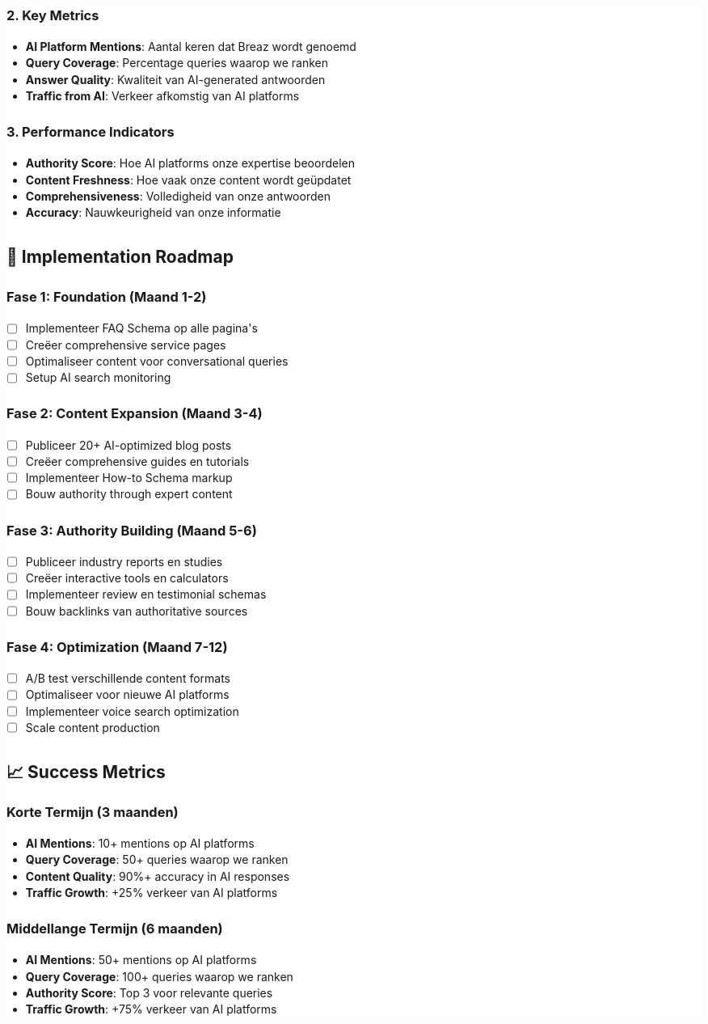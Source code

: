 ### 2. Key Metrics
- **AI Platform Mentions**: Aantal keren dat Breaz wordt genoemd
- **Query Coverage**: Percentage queries waarop we ranken
- **Answer Quality**: Kwaliteit van AI-generated antwoorden
- **Traffic from AI**: Verkeer afkomstig van AI platforms

### 3. Performance Indicators
- **Authority Score**: Hoe AI platforms onze expertise beoordelen
- **Content Freshness**: Hoe vaak onze content wordt geüpdatet
- **Comprehensiveness**: Volledigheid van onze antwoorden
- **Accuracy**: Nauwkeurigheid van onze informatie

## 🚀 Implementation Roadmap

### Fase 1: Foundation (Maand 1-2)
- [ ] Implementeer FAQ Schema op alle pagina's
- [ ] Creëer comprehensive service pages
- [ ] Optimaliseer content voor conversational queries
- [ ] Setup AI search monitoring

### Fase 2: Content Expansion (Maand 3-4)
- [ ] Publiceer 20+ AI-optimized blog posts
- [ ] Creëer comprehensive guides en tutorials
- [ ] Implementeer How-to Schema markup
- [ ] Bouw authority through expert content

### Fase 3: Authority Building (Maand 5-6)
- [ ] Publiceer industry reports en studies
- [ ] Creëer interactive tools en calculators
- [ ] Implementeer review en testimonial schemas
- [ ] Bouw backlinks van authoritative sources

### Fase 4: Optimization (Maand 7-12)
- [ ] A/B test verschillende content formats
- [ ] Optimaliseer voor nieuwe AI platforms
- [ ] Implementeer voice search optimization
- [ ] Scale content production

## 📈 Success Metrics

### Korte Termijn (3 maanden)
- **AI Mentions**: 10+ mentions op AI platforms
- **Query Coverage**: 50+ queries waarop we ranken
- **Content Quality**: 90%+ accuracy in AI responses
- **Traffic Growth**: +25% verkeer van AI platforms

### Middellange Termijn (6 maanden)
- **AI Mentions**: 50+ mentions op AI platforms
- **Query Coverage**: 100+ queries waarop we ranken
- **Authority Score**: Top 3 voor relevante queries
- **Traffic Growth**: +75% verkeer van AI platforms
